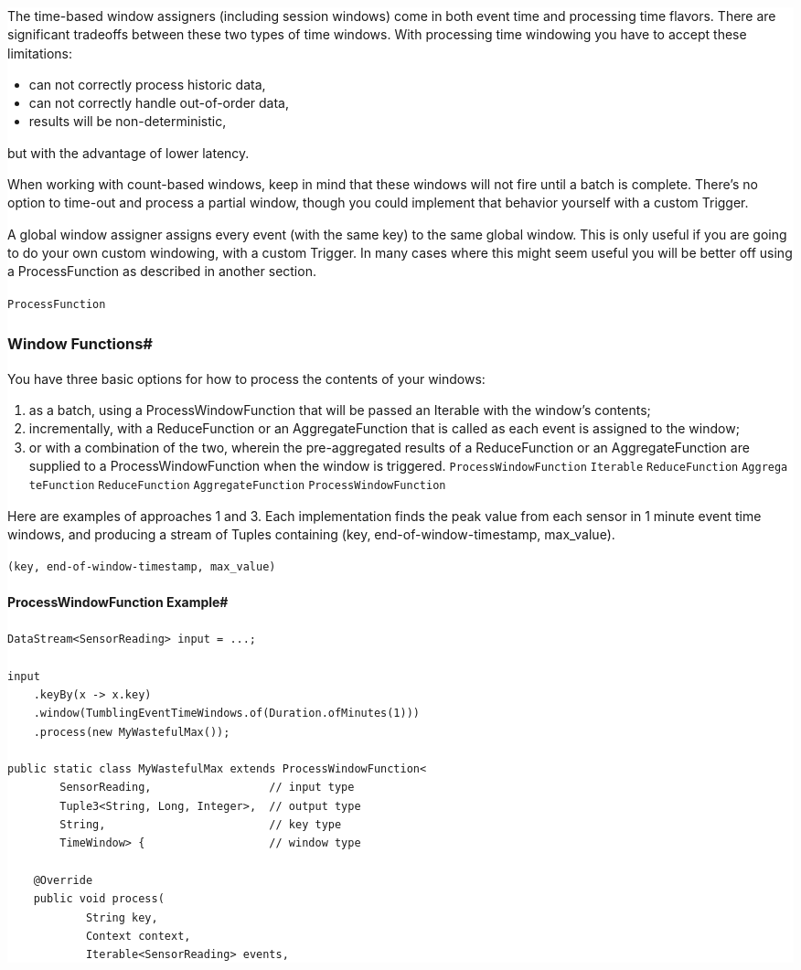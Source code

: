 The time-based window assigners (including session windows) come in both event time and processing
time flavors. There are significant tradeoffs between these two types of time windows. With
processing time windowing you have to accept these limitations:

* can not correctly process historic data,
* can not correctly handle out-of-order data,
* results will be non-deterministic,

but with the advantage of lower latency.


When working with count-based windows, keep in mind that these windows will not fire until a batch
is complete. There’s no option to time-out and process a partial window, though you could implement
that behavior yourself with a custom Trigger.


A global window assigner assigns every event (with the same key) to the same global window. This is
only useful if you are going to do your own custom windowing, with a custom Trigger. In many cases
where this might seem useful you will be better off using a ProcessFunction as described
in another section.

`ProcessFunction`

### Window Functions#


You have three basic options for how to process the contents of your windows:

1. as a batch, using a ProcessWindowFunction that will be passed an Iterable with the window’s contents;
2. incrementally, with a ReduceFunction or an AggregateFunction that is called as each event is assigned to the window;
3. or with a combination of the two, wherein the pre-aggregated results of a ReduceFunction or an AggregateFunction are supplied to a ProcessWindowFunction when the window is triggered.
`ProcessWindowFunction`
`Iterable`
`ReduceFunction`
`AggregateFunction`
`ReduceFunction`
`AggregateFunction`
`ProcessWindowFunction`

Here are examples of approaches 1 and 3. Each implementation finds the peak value from each sensor
in 1 minute event time windows, and producing a stream of Tuples containing (key, end-of-window-timestamp, max_value).

`(key, end-of-window-timestamp, max_value)`

#### ProcessWindowFunction Example#


```
DataStream<SensorReading> input = ...;

input
    .keyBy(x -> x.key)
    .window(TumblingEventTimeWindows.of(Duration.ofMinutes(1)))
    .process(new MyWastefulMax());

public static class MyWastefulMax extends ProcessWindowFunction<
        SensorReading,                  // input type
        Tuple3<String, Long, Integer>,  // output type
        String,                         // key type
        TimeWindow> {                   // window type
    
    @Override
    public void process(
            String key,
            Context context, 
            Iterable<SensorReading> events,
```